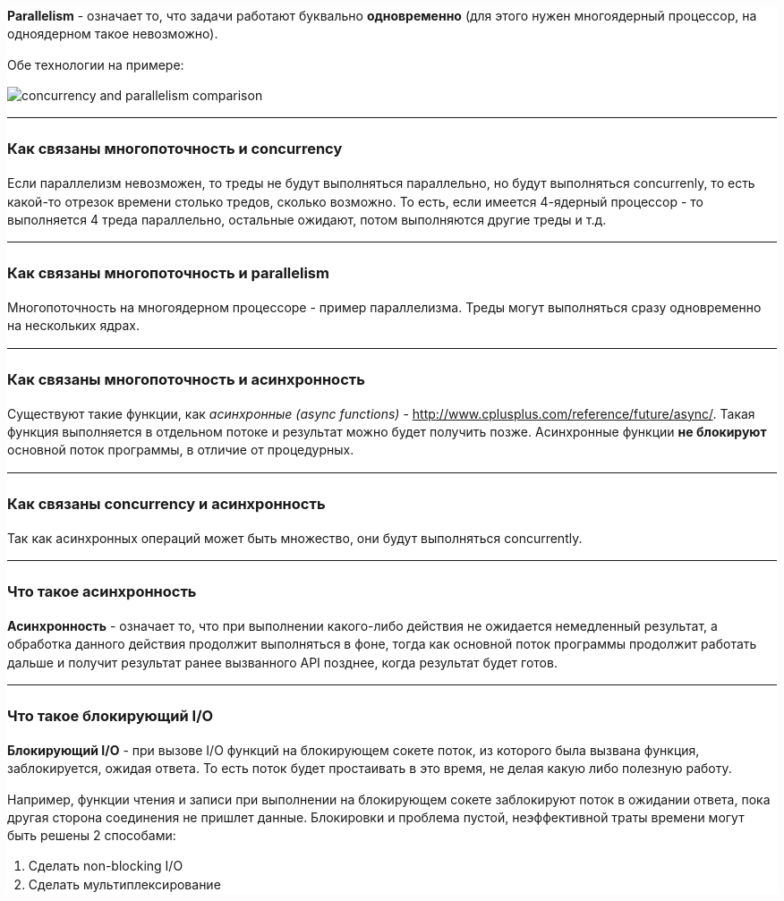 **Parallelism** - означает то, что задачи работают буквально **одновременно** (для этого нужен многоядерный процессор, на одноядерном такое невозможно).

Обе технологии на примере:

![concurrency and parallelism comparison](https://i.stack.imgur.com/V5sMZ.png "concurrency and parallelism comparison")

---

### Как связаны многопоточность и concurrency
Если параллелизм невозможен, то треды не будут выполняться параллельно, но будут выполняться concurrenly, то есть какой-то отрезок времени столько тредов, сколько возможно.
То есть, если имеется 4-ядерный процессор - то выполняется 4 треда параллельно, остальные ожидают, потом выполняются другие треды и т.д.

---

### Как связаны многопоточность и parallelism
Многопоточность на многоядерном процессоре - пример параллелизма. Треды могут выполняться сразу одновременно на нескольких ядрах.

---

### Как связаны многопоточность и асинхронность
Существуют такие функции, как *асинхронные (async functions)* - http://www.cplusplus.com/reference/future/async/. Такая функция выполняется в отдельном потоке и результат можно
будет получить позже. Асинхронные функции **не блокируют** основной поток программы, в отличие от процедурных.

---

### Как связаны concurrency и асинхронность
Так как асинхронных операций может быть множество, они будут выполняться concurrently.

---

### Что такое асинхронность
**Асинхронность** - означает то, что при выполнении какого-либо действия не ожидается немедленный результат, а обработка данного действия продолжит выполняться в фоне,
тогда как основной поток программы продолжит работать дальше и получит результат ранее вызванного API позднее, когда результат будет готов.

---

### Что такое блокирующий I/O
**Блокирующий I/O** - при вызове I/O функций на блокирующем сокете поток, из которого была вызвана функция, заблокируется, ожидая ответа.
То есть поток будет простаивать в это время, не делая какую либо полезную работу.

Например, функции чтения и записи при выполнении на блокирующем сокете заблокируют поток в ожидании ответа, пока другая сторона соединения не пришлет данные.
Блокировки и проблема пустой, неэффективной траты времени могут быть решены 2 способами:
1) Сделать non-blocking I/O
2) Сделать мультиплексирование
